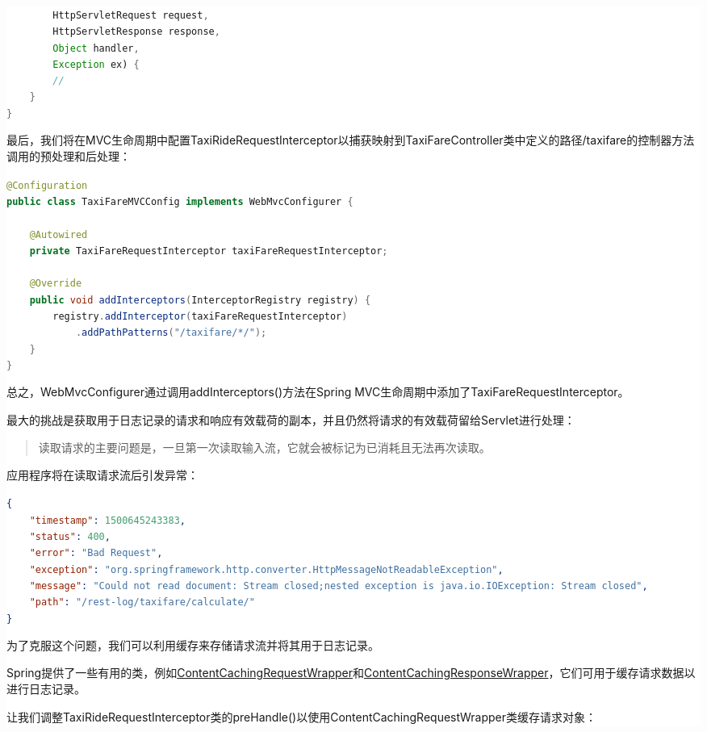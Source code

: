 ```java
		HttpServletRequest request,
		HttpServletResponse response,
		Object handler,
		Exception ex) {
		//
	}
}
```

最后，我们将在MVC生命周期中配置TaxiRideRequestInterceptor以捕获映射到TaxiFareController类中定义的路径/taxifare的控制器方法调用的预处理和后处理：

```java
@Configuration
public class TaxiFareMVCConfig implements WebMvcConfigurer {

	@Autowired
	private TaxiFareRequestInterceptor taxiFareRequestInterceptor;

	@Override
	public void addInterceptors(InterceptorRegistry registry) {
		registry.addInterceptor(taxiFareRequestInterceptor)
			.addPathPatterns("/taxifare/*/");
	}
}
```

总之，WebMvcConfigurer通过调用addInterceptors()方法在Spring MVC生命周期中添加了TaxiFareRequestInterceptor。

最大的挑战是获取用于日志记录的请求和响应有效载荷的副本，并且仍然将请求的有效载荷留给Servlet进行处理：

>   读取请求的主要问题是，一旦第一次读取输入流，它就会被标记为已消耗且无法再次读取。

应用程序将在读取请求流后引发异常：

```json
{
	"timestamp": 1500645243383,
	"status": 400,
	"error": "Bad Request",
	"exception": "org.springframework.http.converter.HttpMessageNotReadableException",
	"message": "Could not read document: Stream closed;nested exception is java.io.IOException: Stream closed",
	"path": "/rest-log/taxifare/calculate/"
}
```

为了克服这个问题，我们可以利用缓存来存储请求流并将其用于日志记录。

Spring提供了一些有用的类，例如[ContentCachingRequestWrapper](https://docs.spring.io/spring/docs/current/javadoc-api/org/springframework/web/util/ContentCachingRequestWrapper.html)和[ContentCachingResponseWrapper](https://docs.spring.io/spring/docs/current/javadoc-api/org/springframework/web/util/ContentCachingResponseWrapper.html)，它们可用于缓存请求数据以进行日志记录。

让我们调整TaxiRideRequestInterceptor类的preHandle()以使用ContentCachingRequestWrapper类缓存请求对象：
